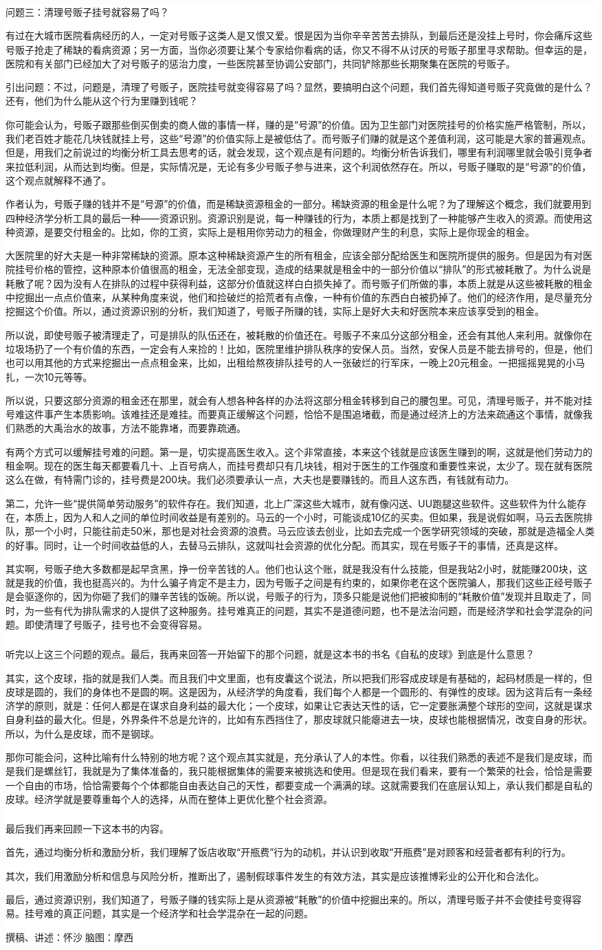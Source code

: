 
问题三：清理号贩子挂号就容易了吗？

有过在大城市医院看病经历的人，一定对号贩子这类人是又恨又爱。恨是因为当你辛辛苦苦去排队，到最后还是没挂上号时，你会痛斥这些号贩子抢走了稀缺的看病资源；另一方面，当你必须要让某个专家给你看病的话，你又不得不从讨厌的号贩子那里寻求帮助。但幸运的是，医院和有关部门已经加大了对号贩子的惩治力度，一些医院甚至协调公安部门，共同铲除那些长期聚集在医院的号贩子。

引出问题：不过，问题是，清理了号贩子，医院挂号就变得容易了吗？显然，要搞明白这个问题，我们首先得知道号贩子究竟做的是什么？还有，他们为什么能从这个行为里赚到钱呢？

你可能会认为，号贩子跟那些倒买倒卖的商人做的事情一样，赚的是“号源”的价值。因为卫生部门对医院挂号的价格实施严格管制，所以，我们老百姓才能花几块钱就挂上号，这些“号源”的价值实际上是被低估了。而号贩子们赚的就是这个差值利润，这可能是大家的普遍观点。但是，用我们之前说过的均衡分析工具去思考的话，就会发现，这个观点是有问题的。均衡分析告诉我们，哪里有利润哪里就会吸引竞争者来拉低利润，从而达到均衡。但是，实际情况是，无论有多少号贩子参与进来，这个利润依然存在。所以，号贩子赚取的是“号源”的价值，这个观点就解释不通了。

作者认为，号贩子赚的钱并不是“号源”的价值，而是稀缺资源租金的一部分。稀缺资源的租金是什么呢？为了理解这个概念，我们就要用到四种经济学分析工具的最后一种——资源识别。资源识别是说，每一种赚钱的行为，本质上都是找到了一种能够产生收入的资源。而使用这种资源，是要交付租金的。比如，你的工资，实际上是租用你劳动力的租金，你做理财产生的利息，实际上是你现金的租金。

大医院里的好大夫是一种非常稀缺的资源。原本这种稀缺资源产生的所有租金，应该全部分配给医生和医院所提供的服务。但是因为有对医院挂号价格的管控，这种原本价值很高的租金，无法全部变现，造成的结果就是租金中的一部分价值以“排队”的形式被耗散了。为什么说是耗散了呢？因为没有人在排队的过程中获得利益，这部分价值就这样白白损失掉了。而号贩子们所做的事，本质上就是从这些被耗散的租金中挖掘出一点点价值来，从某种角度来说，他们和捡破烂的拾荒者有点像，一种有价值的东西白白被扔掉了。他们的经济作用，是尽量充分挖掘这个价值。所以，通过资源识别的分析，我们知道了，号贩子所赚的钱，实际上是好大夫和好医院本来应该享受到的租金。

所以说，即使号贩子被清理走了，可是排队的队伍还在，被耗散的价值还在。号贩子不来瓜分这部分租金，还会有其他人来利用。就像你在垃圾场扔了一个有价值的东西，一定会有人来捡的！比如，医院里维护排队秩序的安保人员。当然，安保人员是不能去排号的，但是，他们也可以用其他的方式来挖掘出一点点租金来，比如，出租给熬夜排队挂号的人一张破烂的行军床，一晚上20元租金。一把摇摇晃晃的小马扎，一次10元等等。

所以说，只要这部分资源的租金还在那里，就会有人想各种各样的办法将这部分租金转移到自己的腰包里。可见，清理号贩子，并不能对挂号难这件事产生本质影响。该难挂还是难挂。而要真正缓解这个问题，恰恰不是围追堵截，而是通过经济上的方法来疏通这个事情，就像我们熟悉的大禹治水的故事，方法不能靠堵，而要靠疏通。

有两个方式可以缓解挂号难的问题。第一是，切实提高医生收入。这个非常直接，本来这个钱就是应该医生赚到的啊，这就是他们劳动力的租金啊。现在的医生每天都要看几十、上百号病人，而挂号费却只有几块钱，相对于医生的工作强度和重要性来说，太少了。现在就有医院这么在做，有特需门诊的，挂号费是200块。我们必须要承认一点，大夫也是要赚钱的。而且人这东西，有钱就有动力。

第二，允许一些“提供简单劳动服务”的软件存在。我们知道，北上广深这些大城市，就有像闪送、UU跑腿这些软件。这些软件为什么能存在，本质上，因为人和人之间的单位时间收益是有差别的。马云的一个小时，可能谈成10亿的买卖。但如果，我是说假如啊，马云去医院排队，那一个小时，只能往前走50米，那也是对社会资源的浪费。马云应该去创业，比如去完成一个医学研究领域的突破，那就是造福全人类的好事。同时，让一个时间收益低的人，去替马云排队，这就叫社会资源的优化分配。而其实，现在号贩子干的事情，还真是这样。

其实啊，号贩子绝大多数都是起早贪黑，挣一份辛苦钱的人。他们也认这个账，就是我没有什么技能，但是我站2小时，就能赚200块，这就是我的价值，我也挺高兴的。为什么骗子肯定不是主力，因为号贩子之间是有约束的，如果你老在这个医院骗人，那我们这些正经号贩子是会驱逐你的，因为你砸了我们的赚辛苦钱的饭碗。所以说，号贩子的行为，顶多只能是说他们把被抑制的“耗散价值”发现并且取走了，同时，为一些有代为排队需求的人提供了这种服务。挂号难真正的问题，其实不是道德问题，也不是法治问题，而是经济学和社会学混杂的问题。即使清理了号贩子，挂号也不会变得容易。

###  



听完以上这三个问题的观点。最后，我再来回答一开始留下的那个问题，就是这本书的书名《自私的皮球》到底是什么意思？

其实，这个皮球，指的就是我们人类。而且我们中文里面，也有皮囊这个说法，所以把我们形容成皮球是有基础的，起码材质是一样的，但皮球是圆的，我们的身体也不是圆的啊。这是因为，从经济学的角度看，我们每个人都是一个圆形的、有弹性的皮球。因为这背后有一条经济学的原则，就是：任何人都是在谋求自身利益的最大化；一个皮球，如果让它表达天性的话，它一定要胀满整个球形的空间，这就是谋求自身利益的最大化。但是，外界条件不总是允许的，比如有东西挡住了，那皮球就只能瘪进去一块，皮球也能根据情况，改变自身的形状。所以，为什么是皮球，而不是钢球。

那你可能会问，这种比喻有什么特别的地方呢？这个观点其实就是，充分承认了人的本性。你看，以往我们熟悉的表述不是我们是皮球，而是我们是螺丝钉，我就是为了集体准备的，我只能根据集体的需要来被挑选和使用。但是现在我们看来，要有一个繁荣的社会，恰恰是需要一个自由的市场，恰恰需要每个个体都能自由表达自己的天性，都要变成一个满满的球。这就需要我们在底层认知上，承认我们都是自私的皮球。经济学就是要尊重每个人的选择，从而在整体上更优化整个社会资源。

###  



最后我们再来回顾一下这本书的内容。

首先，通过均衡分析和激励分析，我们理解了饭店收取“开瓶费”行为的动机，并认识到收取“开瓶费”是对顾客和经营者都有利的行为。

其次，我们用激励分析和信息与风险分析，推断出了，遏制假球事件发生的有效方法，其实是应该推博彩业的公开化和合法化。

最后，通过资源识别，我们知道了，号贩子赚的钱实际上是从资源被“耗散”的价值中挖掘出来的。所以，清理号贩子并不会使挂号变得容易。挂号难的真正问题，其实是一个经济学和社会学混杂在一起的问题。

撰稿、讲述：怀沙
脑图：摩西


